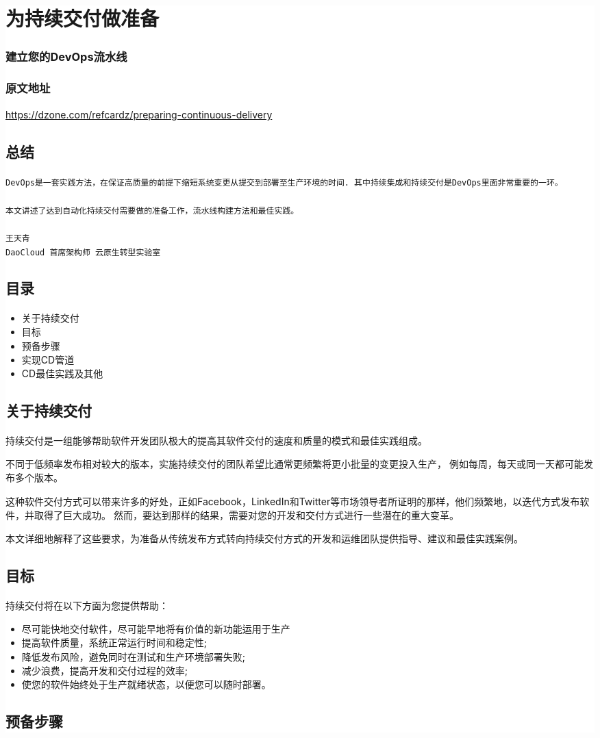 # 为持续交付做准备
### 建立您的DevOps流水线

### 原文地址

https://dzone.com/refcardz/preparing-continuous-delivery

## 总结

```
DevOps是一套实践方法，在保证高质量的前提下缩短系统变更从提交到部署至生产环境的时间. 其中持续集成和持续交付是DevOps里面非常重要的一环。

本文讲述了达到自动化持续交付需要做的准备工作，流水线构建方法和最佳实践。

王天青
DaoCloud 首席架构师 云原生转型实验室

```

## 目录

- 关于持续交付
- 目标
- 预备步骤
- 实现CD管道
- CD最佳实践及其他

## 关于持续交付

持续交付是一组能够帮助软件开发团队极大的提高其软件交付的速度和质量的模式和最佳实践组成。

不同于低频率发布相对较大的版本，实施持续交付的团队希望比通常更频繁将更小批量的变更投入生产， 例如每周，每天或同一天都可能发布多个版本。

这种软件交付方式可以带来许多的好处，正如Facebook，LinkedIn和Twitter等市场领导者所证明的那样，他们频繁地，以迭代方式发布软件，并取得了巨大成功。 然而，要达到那样的结果，需要对您的开发和交付方式进行一些潜在的重大变革。

本文详细地解释了这些要求，为准备从传统发布方式转向持续交付方式的开发和运维团队提供指导、建议和最佳实践案例。

## 目标

持续交付将在以下方面为您提供帮助：

* 尽可能快地交付软件，尽可能早地将有价值的新功能运用于生产
* 提高软件质量，系统正常运行时间和稳定性;
* 降低发布风险，避免同时在测试和生产环境部署失败;
* 减少浪费，提高开发和交付过程的效率;
* 使您的软件始终处于生产就绪状态，以便您可以随时部署。

## 预备步骤
